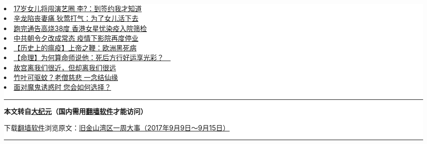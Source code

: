 <li><a href="https://github.com/tzygt247/djy/blob/master/gb/20/3/27/n11979625.md#1">17岁女儿将闯演艺圈 李?：到签约我才知道</a></li>
<li><a href="https://github.com/tzygt247/djy/blob/master/gb/20/3/26/n11976819.md#1">辛龙陷丧妻痛 狄莺打气：为了女儿活下去</a></li>
<li><a href="https://github.com/tzygt247/djy/blob/master/gb/20/3/27/n11981967.md#1">跑完通告高烧38度 香港女星忧染疫入院筛检</a></li>
<li><a href="https://github.com/tzygt247/djy/blob/master/gb/20/3/26/n11978058.md#1">中共朝令夕改成常态 疫情下影院再度停业</a></li>
<li><a href="https://github.com/tzygt247/djy/blob/master/gb/20/2/27/n11900217.md#1">【历史上的瘟疫】上帝之鞭：欧洲黑死病</a></li>
<li><a href="https://github.com/tzygt247/djy/blob/master/gb/20/3/23/n11965516.md#1">【命理】为何算命师说他：死后方行好运享光彩？　</a></li>
<li><a href="https://github.com/tzygt247/djy/blob/master/gb/20/3/24/n11968690.md#1">故宫离我们很近，但却离我们很远</a></li>
<li><a href="https://github.com/tzygt247/djy/blob/master/gb/20/3/14/n11940770.md#1">竹叶可驱蚊？老僧慈悲 一念结仙缘</a></li>
<li><a href="https://github.com/tzygt247/djy/blob/master/gb/20/3/25/n11974495.md#1">面对魔鬼诱惑时 您会如何选择？</a></li>
<hr>

<strong>本文转自<a href="https://www.epochtimes.com">大纪元</a>（国内需用<a href="https://github.com/tzygt247/www/blob/master/README.md#8">翻墙软件</a>才能访问）</strong><p>下载<a href="https://github.com/tzygt247/www/blob/master/README.md#8">翻墙软件</a>浏览原文：<a href="https://www.epochtimes.com/gb/17/9/16/n9638421.htm">旧金山湾区一周大事（2017年9月9日～9月15日）</a></p><hr>
